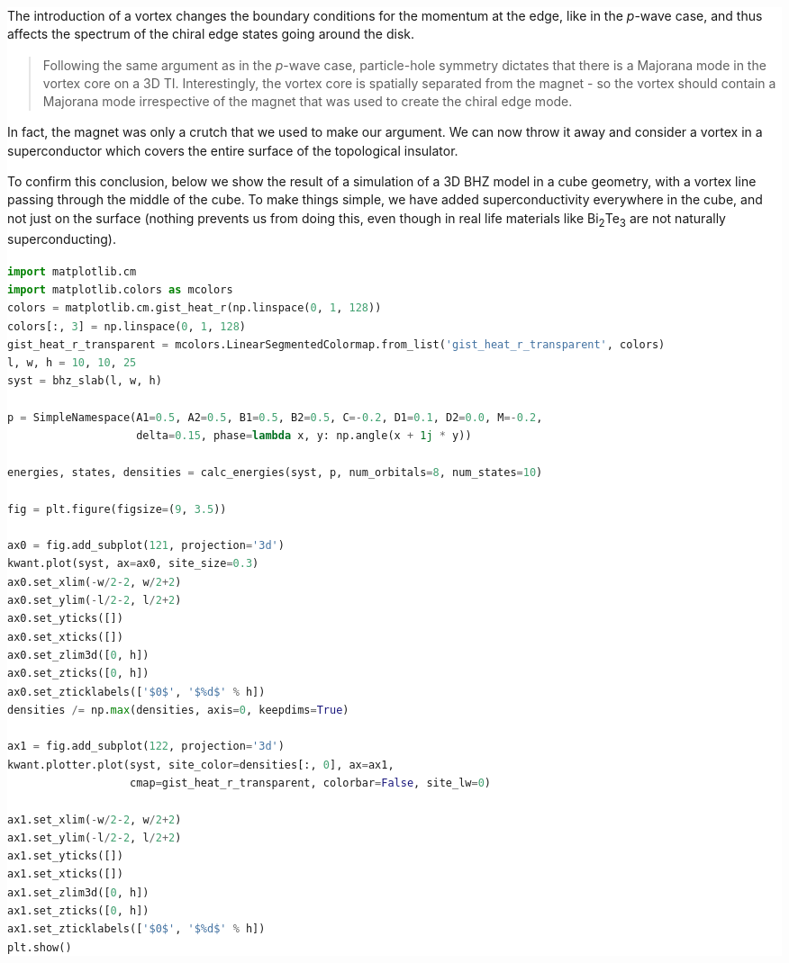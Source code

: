 The introduction of a vortex changes the boundary conditions for the momentum at the edge, like in the $p$-wave case, and thus affects the spectrum of the chiral edge states going around the disk.

>Following the same argument as in the $p$-wave case, particle-hole symmetry dictates that there is a Majorana mode in the vortex core on a 3D TI. Interestingly, the vortex core is spatially separated from the magnet - so the vortex should contain a Majorana mode irrespective of the magnet that was used to create the chiral edge mode.

In fact, the magnet was only a crutch that we used to make our argument. We can now throw it away and consider a vortex in a superconductor which covers the entire surface of the topological insulator.

To confirm this conclusion, below we show the result of a simulation of a 3D BHZ model in a cube geometry, with a vortex line passing through the middle of the cube. To make things simple, we have added superconductivity everywhere in the cube, and not just on the surface (nothing prevents us from doing this, even though in real life materials like Bi$_2$Te$_3$ are not naturally superconducting).


```python
import matplotlib.cm
import matplotlib.colors as mcolors
colors = matplotlib.cm.gist_heat_r(np.linspace(0, 1, 128))
colors[:, 3] = np.linspace(0, 1, 128)
gist_heat_r_transparent = mcolors.LinearSegmentedColormap.from_list('gist_heat_r_transparent', colors)
l, w, h = 10, 10, 25
syst = bhz_slab(l, w, h)

p = SimpleNamespace(A1=0.5, A2=0.5, B1=0.5, B2=0.5, C=-0.2, D1=0.1, D2=0.0, M=-0.2,
                    delta=0.15, phase=lambda x, y: np.angle(x + 1j * y))

energies, states, densities = calc_energies(syst, p, num_orbitals=8, num_states=10)

fig = plt.figure(figsize=(9, 3.5))

ax0 = fig.add_subplot(121, projection='3d')
kwant.plot(syst, ax=ax0, site_size=0.3)
ax0.set_xlim(-w/2-2, w/2+2)
ax0.set_ylim(-l/2-2, l/2+2)
ax0.set_yticks([])
ax0.set_xticks([])
ax0.set_zlim3d([0, h])
ax0.set_zticks([0, h])
ax0.set_zticklabels(['$0$', '$%d$' % h])
densities /= np.max(densities, axis=0, keepdims=True)

ax1 = fig.add_subplot(122, projection='3d')
kwant.plotter.plot(syst, site_color=densities[:, 0], ax=ax1,
                   cmap=gist_heat_r_transparent, colorbar=False, site_lw=0)

ax1.set_xlim(-w/2-2, w/2+2)
ax1.set_ylim(-l/2-2, l/2+2)
ax1.set_yticks([])
ax1.set_xticks([])
ax1.set_zlim3d([0, h])
ax1.set_zticks([0, h])
ax1.set_zticklabels(['$0$', '$%d$' % h])
plt.show()
```
